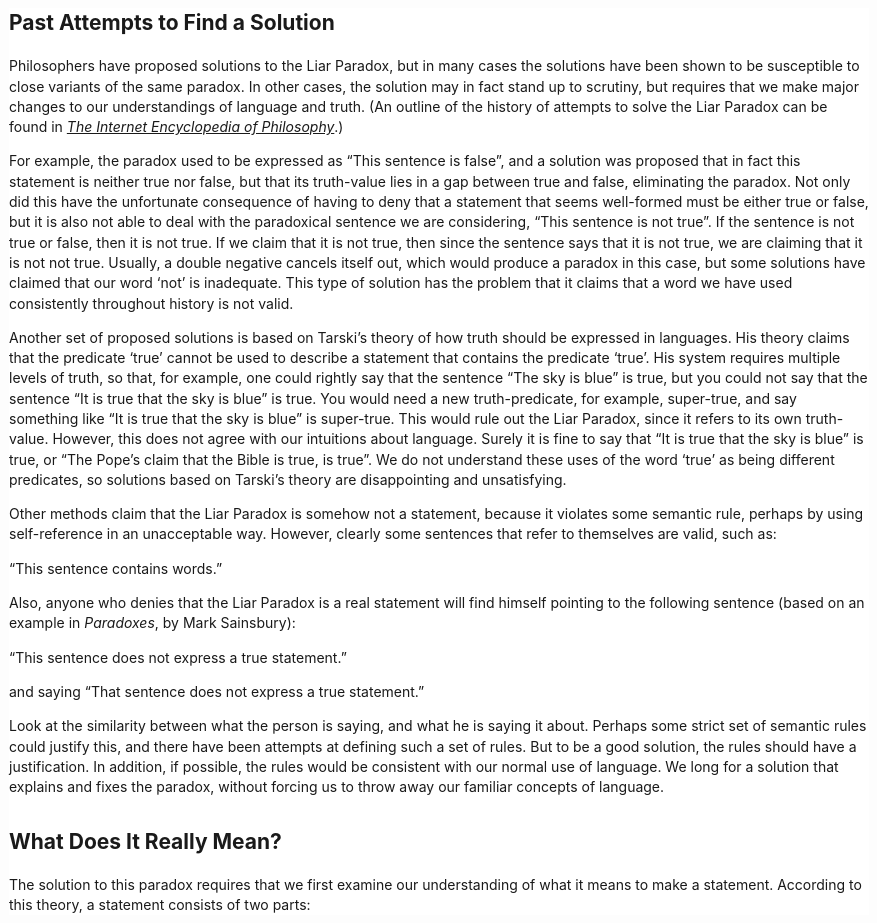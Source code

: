## Past Attempts to Find a Solution

Philosophers have proposed solutions to the Liar Paradox, but in many cases the solutions have been shown to be susceptible to close variants of the same paradox. In other cases, the solution may in fact stand up to scrutiny, but requires that we make major changes to our understandings of language and truth. (An outline of the history of attempts to solve the Liar Paradox can be found in *[The Internet Encyclopedia of Philosophy](http://www.utm.edu/research/iep/p/par-liar.htm)*.)

For example, the paradox used to be expressed as “This sentence is false”, and a solution was proposed that in fact this statement is neither true nor false, but that its truth-value lies in a gap between true and false, eliminating the paradox. Not only did this have the unfortunate consequence of having to deny that a statement that seems well-formed must be either true or false, but it is also not able to deal with the paradoxical sentence we are considering, “This sentence is not true”. If the sentence is not true or false, then it is not true. If we claim that it is not true, then since the sentence says that it is not true, we are claiming that it is not not true. Usually, a double negative cancels itself out, which would produce a paradox in this case, but some solutions have claimed that our word ‘not’ is inadequate. This type of solution has the problem that it claims that a word we have used consistently throughout history is not valid.

Another set of proposed solutions is based on Tarski’s theory of how truth should be expressed in languages. His theory claims that the predicate ‘true’ cannot be used to describe a statement that contains the predicate ‘true’. His system requires multiple levels of truth, so that, for example, one could rightly say that the sentence “The sky is blue” is true, but you could not say that the sentence “It is true that the sky is blue” is true. You would need a new truth-predicate, for example, super-true, and say something like “It is true that the sky is blue” is super-true. This would rule out the Liar Paradox, since it refers to its own truth-value. However, this does not agree with our intuitions about language. Surely it is fine to say that “It is true that the sky is blue” is true, or “The Pope’s claim that the Bible is true, is true”. We do not understand these uses of the word ‘true’ as being different predicates, so solutions based on Tarski’s theory are disappointing and unsatisfying.

Other methods claim that the Liar Paradox is somehow not a statement, because it violates some semantic rule, perhaps by using self-reference in an unacceptable way. However, clearly some sentences that refer to themselves are valid, such as:

“This sentence contains words.”

Also, anyone who denies that the Liar Paradox is a real statement will find himself pointing to the following sentence (based on an example in *Paradoxes*, by Mark Sainsbury):

“This sentence does not express a true statement.”

and saying “That sentence does not express a true statement.”

Look at the similarity between what the person is saying, and what he is saying it about. Perhaps some strict set of semantic rules could justify this, and there have been attempts at defining such a set of rules. But to be a good solution, the rules should have a justification. In addition, if possible, the rules would be consistent with our normal use of language. We long for a solution that explains and fixes the paradox, without forcing us to throw away our familiar concepts of language.

## What Does It Really Mean?

The solution to this paradox requires that we first examine our understanding of what it means to make a statement. According to this theory, a statement consists of two parts:
